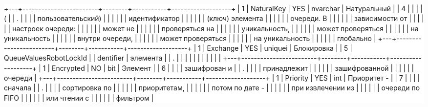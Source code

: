+---+------------------------+--------+-----------+-------------------+
| 1 | NaturalKey             | YES    | nvarchar  | Натуральный       |
| 4 |                        |        |           | (                 |
| . |                        |        |           | пользовательский) |
|   |                        |        |           | идентификатор     |
|   |                        |        |           | (ключ) элемента   |
|   |                        |        |           | очереди. В        |
|   |                        |        |           | зависимости от    |
|   |                        |        |           | настроек очереди: |
|   |                        |        |           | может не          |
|   |                        |        |           | проверяться на    |
|   |                        |        |           | уникальность,     |
|   |                        |        |           | может проверяться |
|   |                        |        |           | на уникальность   |
|   |                        |        |           | внутри очереди,   |
|   |                        |        |           | может проверяться |
|   |                        |        |           | на уникальность   |
|   |                        |        |           | глобально         |
+---+------------------------+--------+-----------+-------------------+
| 1 | Exchange               | YES    | uniquei   | Блокировка        |
| 5 | QueueValuesRobotLockId |        | dentifier | элемента          |
| . |                        |        |           |                   |
|   |                        |        |           |                   |
+---+------------------------+--------+-----------+-------------------+
| 1 | Encrypted              | NO     | bit       | Элемент           |
| 6 |                        |        |           | зашифрован и      |
| . |                        |        |           | принадлежит       |
|   |                        |        |           | зашифрованной     |
|   |                        |        |           | очереди           |
+---+------------------------+--------+-----------+-------------------+
| 1 | Priority               | YES    | int       | Приоритет -       |
| 7 |                        |        |           | сначала           |
| . |                        |        |           | сортировка по     |
|   |                        |        |           | приоритетам,      |
|   |                        |        |           | потом по дате -   |
|   |                        |        |           | при извлечении из |
|   |                        |        |           | очереди по FIFO   |
|   |                        |        |           | или чтении с      |
|   |                        |        |           | фильтром          |